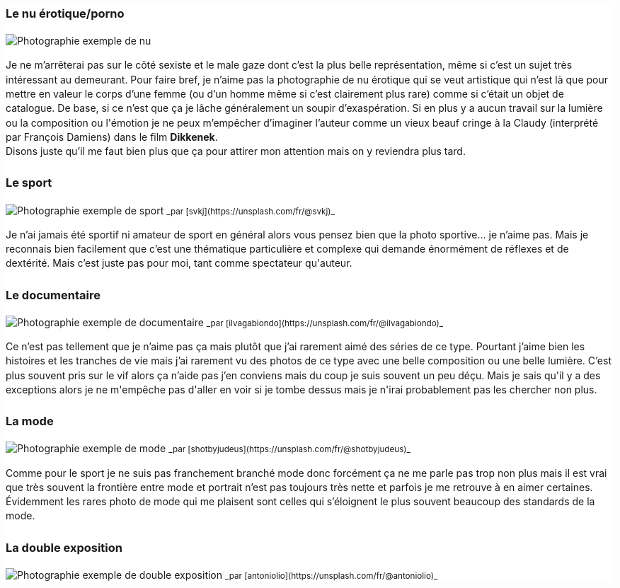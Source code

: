 ### Le nu érotique/porno

<img src="./img/nude1.jpeg" alt="Photographie exemple de nu">

Je ne m’arrêterai pas sur le côté sexiste et le male gaze dont c’est la plus belle représentation, même si c’est un sujet très intéressant au demeurant. Pour faire bref, je n’aime pas la photographie de nu érotique qui se veut artistique qui n’est là que pour mettre en valeur le corps d’une femme (ou d’un homme même si c’est clairement plus rare) comme si c’était un objet de catalogue. De base, si ce n’est que ça je lâche généralement un soupir d’exaspération. Si en plus y a aucun travail sur la lumière ou la composition ou l'émotion je ne peux m’empêcher d’imaginer l’auteur comme un vieux beauf cringe à la Claudy (interprété par François Damiens) dans le film **Dikkenek**.  
Disons juste qu’il me faut bien plus que ça pour attirer mon attention mais on y reviendra plus tard.

### Le sport

<img src="./img/sport.jpg" alt="Photographie exemple de sport">
<small>_par [svkj](https://unsplash.com/fr/@svkj)_</small>

Je n’ai jamais été sportif ni amateur de sport en général alors vous pensez bien que la photo sportive… je n’aime pas. Mais je reconnais bien facilement que c’est une thématique particulière et complexe qui demande énormément de réflexes et de dextérité. Mais c’est juste pas pour moi, tant comme spectateur qu'auteur.

### Le documentaire

<img src="./img/docu.jpg" alt="Photographie exemple de documentaire">
<small>_par [ilvagabiondo](https://unsplash.com/fr/@ilvagabiondo)_</small>

Ce n’est pas tellement que je n’aime pas ça mais plutôt que j’ai rarement aimé des séries de ce type. Pourtant j’aime bien les histoires et les tranches de vie mais j’ai rarement vu des photos de ce type avec une belle composition ou une belle lumière. C’est plus souvent pris sur le vif alors ça n’aide pas j’en conviens mais du coup je suis souvent un peu déçu. Mais je sais qu'il y a des exceptions alors je ne m'empêche pas d'aller en voir si je tombe dessus mais je n'irai probablement pas les chercher non plus.

### La mode

<img src="./img/mode.jpg" alt="Photographie exemple de mode">
<small>_par [shotbyjudeus](https://unsplash.com/fr/@shotbyjudeus)_</small>

Comme pour le sport je ne suis pas franchement branché mode donc forcément ça ne me parle pas trop non plus mais il est vrai que très souvent la frontière entre mode et portrait n’est pas toujours très nette et parfois je me retrouve à en aimer certaines.  
Évidemment les rares photo de mode qui me plaisent sont celles qui s’éloignent le plus souvent beaucoup des standards de la mode.

### La double exposition

<img src="./img/double.jpg" alt="Photographie exemple de double exposition">
<small>_par [antoniolio](https://unsplash.com/fr/@antoniolio)_</small>
